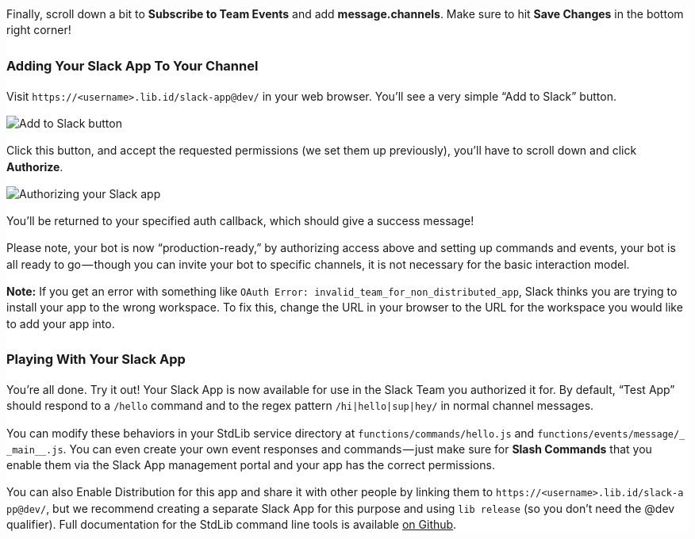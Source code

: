 Finally, scroll down a bit to __Subscribe to Team Events__ and add __message.channels__. Make sure to hit __Save Changes__ in the bottom right corner!

### Adding Your Slack App To Your Channel

Visit `https://<username>.lib.id/slack-app@dev/` in your web browser. You’ll see a very simple “Add to Slack” button.

![Add to Slack button](https://cdn-images-1.medium.com/max/1600/1*NV0gF2JyKbIVBQrO4rB7LQ.png)

Click this button, and accept the requested permissions (we set them up previously), you’ll have to scroll down and click __Authorize__.

![Authorizing your Slack app](https://cdn-images-1.medium.com/max/1600/1*PzgoNYyZWGha6jaae8O1Yg.png)

You’ll be returned to your specified auth callback, which should give a success message!

Please note, your bot is now “production-ready,” by authorizing access above and setting up commands and events, your bot is all ready to go — though you can invite your bot to specific channels, it is not necessary for the basic interaction model.

**Note:** If you get an error with something like `OAuth Error: invalid_team_for_non_distributed_app`, Slack thinks you are trying to install your app to the wrong workspace. To fix this, change the URL in your browser to the URL for the workspace you would like to add your app into.

### Playing With Your Slack App

You’re all done. Try it out! Your Slack App is now available for use in the Slack Team you authorized it for. By default, “Test App” should respond to a `/hello` command and to the regex pattern `/hi|hello|sup|hey/` in normal channel messages.

You can modify these behaviors in your StdLib service directory at `functions/commands/hello.js` and `functions/events/message/__main__.js`. You can even create your own event responses and commands — just make sure for __Slash Commands__ that you enable them via the Slack App management portal and your app has the correct permissions.

You can also Enable Distribution for this app and share it with other people by linking them to `https://<username>.lib.id/slack-app@dev/`, but we recommend creating a separate Slack App for this purpose and using `lib release` (so you don’t need the @dev qualifier). Full documentation for the StdLib command line tools is available [on Github](https://github.com/stdlib/lib).
